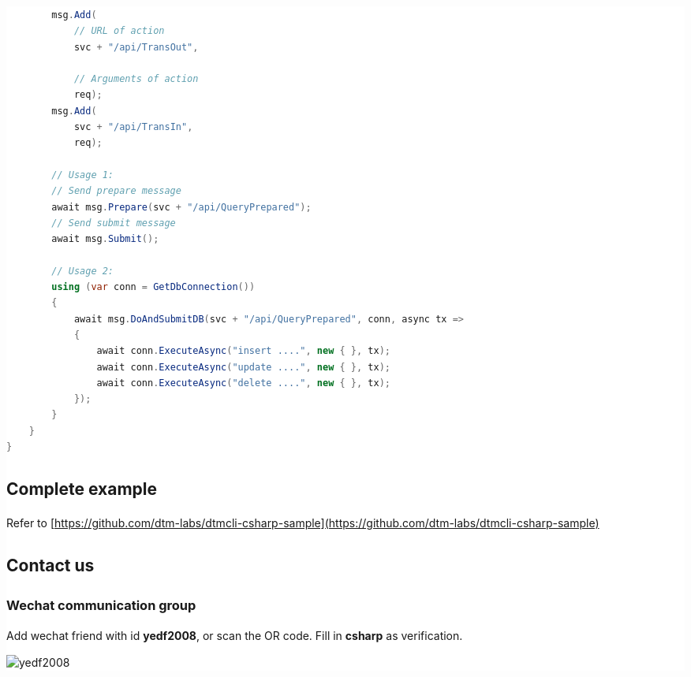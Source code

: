 ```cs
        msg.Add(
            // URL of action 
            svc + "/api/TransOut",

            // Arguments of action
            req);
        msg.Add(
            svc + "/api/TransIn",
            req);

        // Usage 1:
        // Send prepare message 
        await msg.Prepare(svc + "/api/QueryPrepared");
        // Send submit message
        await msg.Submit();

        // Usage 2:
        using (var conn = GetDbConnection())
        {
            await msg.DoAndSubmitDB(svc + "/api/QueryPrepared", conn, async tx => 
            {
                await conn.ExecuteAsync("insert ....", new { }, tx);
                await conn.ExecuteAsync("update ....", new { }, tx);
                await conn.ExecuteAsync("delete ....", new { }, tx);
            });
        }
    }
}
```

## Complete example


Refer to [https://github.com/dtm-labs/dtmcli-csharp-sample](https://github.com/dtm-labs/dtmcli-csharp-sample)

## Contact us



### Wechat communication group

Add wechat friend with id **yedf2008**, or scan the OR code. Fill in **csharp** as verification.

![yedf2008](http://service.ivydad.com/cover/dubbingb6b5e2c0-2d2a-cd59-f7c5-c6b90aceb6f1.jpeg)

